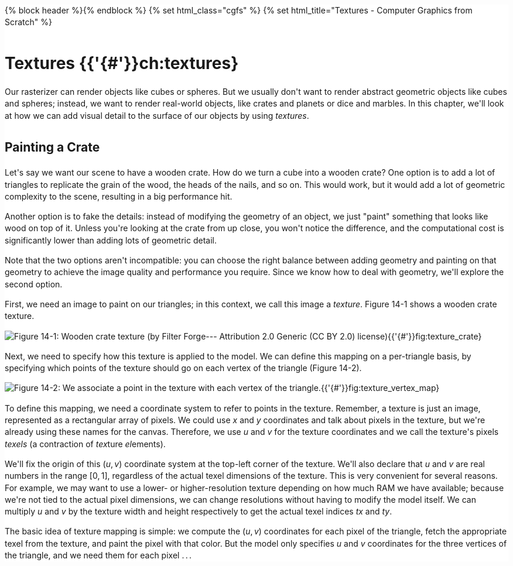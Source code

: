 {% block header %}{% endblock %}
{% set html_class="cgfs" %}
{% set html_title="Textures - Computer Graphics from Scratch" %}
# Textures {{'{#'}}ch:textures}

Our rasterizer can render objects like cubes or spheres. But we usually don't want to render abstract geometric objects like cubes and spheres; instead, we want to render real-world objects, like crates and planets or dice and marbles. In this chapter, we'll look at how we can add visual detail to the surface of our objects by using *textures*.

## Painting a Crate

Let's say we want our scene to have a wooden crate. How do we turn a cube into a wooden crate? One option is to add a lot of triangles to replicate the grain of the wood, the heads of the nails, and so on. This would work, but it would add a lot of geometric complexity to the scene, resulting in a big performance hit.

Another option is to fake the details: instead of modifying the geometry of an object, we just "paint" something that looks like wood on top of it. Unless you're looking at the crate from up close, you won't notice the difference, and the computational cost is significantly lower than adding lots of geometric detail.

Note that the two options aren't incompatible: you can choose the right balance between adding geometry and painting on that geometry to achieve the image quality and performance you require. Since we know how to deal with geometry, we'll explore the second option.

First, we need an image to paint on our triangles; in this context, we call this image a *texture*. Figure&nbsp;14-1 shows a wooden crate texture.

![Figure&nbsp;14-1: Wooden crate texture (by Filter Forge--- Attribution 2.0 Generic (CC BY 2.0) license)](/computer-graphics-from-scratch/images/crate-texture.jpg){{'{#'}}fig:texture_crate}

Next, we need to specify how this texture is applied to the model. We can define this mapping on a per-triangle basis, by specifying which points of the texture should go on each vertex of the triangle (Figure&nbsp;14-2).

![Figure&nbsp;14-2: We associate a point in the texture with each vertex of the triangle.](/computer-graphics-from-scratch/images/r17-texture-mapping.png){{'{#'}}fig:texture_vertex_map}

To define this mapping, we need a coordinate system to refer to points in the texture. Remember, a texture is just an image, represented as a rectangular array of pixels. We could use $x$ and $y$ coordinates and talk about pixels in the texture, but we're already using these names for the canvas. Therefore, we use $u$ and $v$ for the texture coordinates and we call the texture's pixels *texels* (a contraction of *tex*ture *el*ements).

We'll fix the origin of this $(u, v)$ coordinate system at the top-left corner of the texture. We'll also declare that $u$ and $v$ are real numbers in the range $[0, 1]$, regardless of the actual texel dimensions of the texture. This is very convenient for several reasons. For example, we may want to use a lower- or higher-resolution texture depending on how much RAM we have available; because we're not tied to the actual pixel dimensions, we can change resolutions without having to modify the model itself. We can multiply $u$ and $v$ by the texture width and height respectively to get the actual texel indices $tx$ and $ty$.

The basic idea of texture mapping is simple: we compute the $(u, v)$ coordinates for each pixel of the triangle, fetch the appropriate texel from the texture, and paint the pixel with that color. But the model only specifies $u$ and $v$ coordinates for the three vertices of the triangle, and we need them for each pixel . . .
